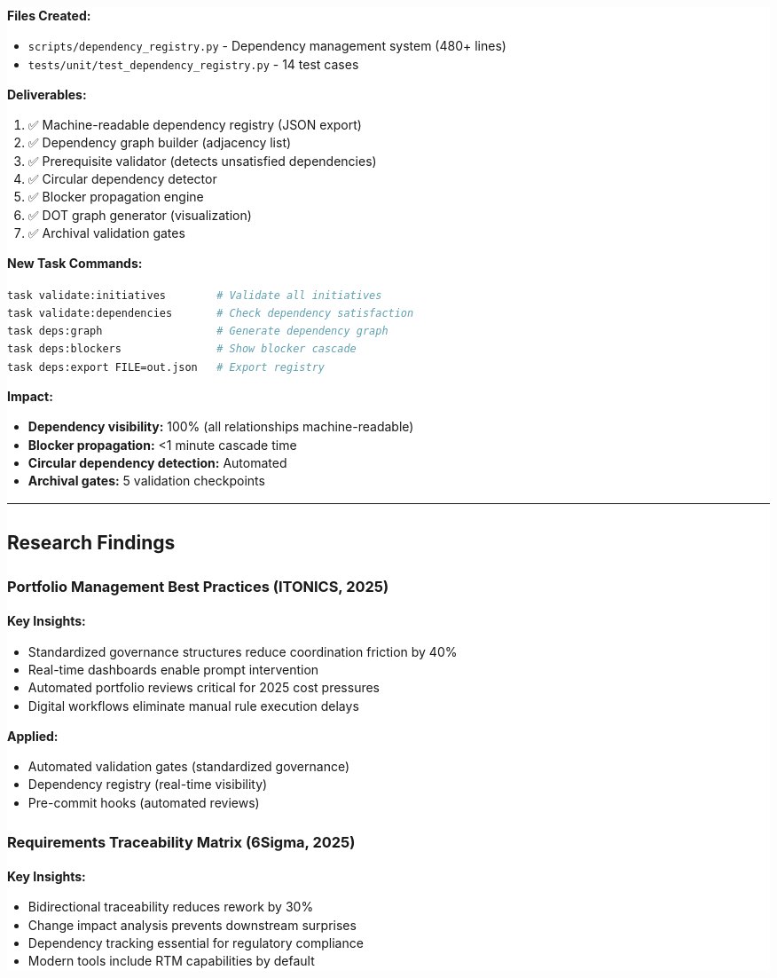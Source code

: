 **Files Created:**

- `scripts/dependency_registry.py` - Dependency management system (480+ lines)
- `tests/unit/test_dependency_registry.py` - 14 test cases

**Deliverables:**

1. ✅ Machine-readable dependency registry (JSON export)
2. ✅ Dependency graph builder (adjacency list)
3. ✅ Prerequisite validator (detects unsatisfied dependencies)
4. ✅ Circular dependency detector
5. ✅ Blocker propagation engine
6. ✅ DOT graph generator (visualization)
7. ✅ Archival validation gates

**New Task Commands:**

```bash
task validate:initiatives        # Validate all initiatives
task validate:dependencies       # Check dependency satisfaction
task deps:graph                  # Generate dependency graph
task deps:blockers               # Show blocker cascade
task deps:export FILE=out.json   # Export registry
```

**Impact:**

- **Dependency visibility:** 100% (all relationships machine-readable)
- **Blocker propagation:** <1 minute cascade time
- **Circular dependency detection:** Automated
- **Archival gates:** 5 validation checkpoints

---

## Research Findings

### Portfolio Management Best Practices (ITONICS, 2025)

**Key Insights:**

- Standardized governance structures reduce coordination friction by 40%
- Real-time dashboards enable prompt intervention
- Automated portfolio reviews critical for 2025 cost pressures
- Digital workflows eliminate manual rule execution delays

**Applied:**

- Automated validation gates (standardized governance)
- Dependency registry (real-time visibility)
- Pre-commit hooks (automated reviews)

### Requirements Traceability Matrix (6Sigma, 2025)

**Key Insights:**

- Bidirectional traceability reduces rework by 30%
- Change impact analysis prevents downstream surprises
- Dependency tracking essential for regulatory compliance
- Modern tools include RTM capabilities by default
